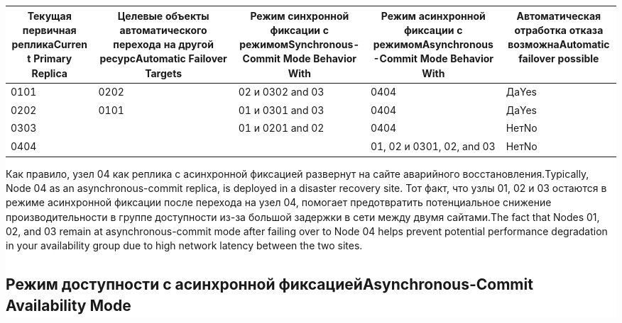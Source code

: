 |<span data-ttu-id="34c56-133">Текущая первичная реплика</span><span class="sxs-lookup"><span data-stu-id="34c56-133">Current Primary Replica</span></span>|<span data-ttu-id="34c56-134">Целевые объекты автоматического перехода на другой ресурс</span><span class="sxs-lookup"><span data-stu-id="34c56-134">Automatic Failover Targets</span></span>|<span data-ttu-id="34c56-135">Режим синхронной фиксации с режимом</span><span class="sxs-lookup"><span data-stu-id="34c56-135">Synchronous-Commit Mode Behavior With</span></span>|<span data-ttu-id="34c56-136">Режим асинхронной фиксации с режимом</span><span class="sxs-lookup"><span data-stu-id="34c56-136">Asynchronous-Commit Mode Behavior With</span></span>|<span data-ttu-id="34c56-137">Автоматическая отработка отказа возможна</span><span class="sxs-lookup"><span data-stu-id="34c56-137">Automatic failover possible</span></span>|
|-----------------------------|--------------------------------|--------------------------------------------|---------------------------------------------|---------------------------------|
|<span data-ttu-id="34c56-138">01</span><span class="sxs-lookup"><span data-stu-id="34c56-138">01</span></span>|<span data-ttu-id="34c56-139">02</span><span class="sxs-lookup"><span data-stu-id="34c56-139">02</span></span>|<span data-ttu-id="34c56-140">02 и 03</span><span class="sxs-lookup"><span data-stu-id="34c56-140">02 and 03</span></span>|<span data-ttu-id="34c56-141">04</span><span class="sxs-lookup"><span data-stu-id="34c56-141">04</span></span>|<span data-ttu-id="34c56-142">Да</span><span class="sxs-lookup"><span data-stu-id="34c56-142">Yes</span></span>|
|<span data-ttu-id="34c56-143">02</span><span class="sxs-lookup"><span data-stu-id="34c56-143">02</span></span>|<span data-ttu-id="34c56-144">01</span><span class="sxs-lookup"><span data-stu-id="34c56-144">01</span></span>|<span data-ttu-id="34c56-145">01 и 03</span><span class="sxs-lookup"><span data-stu-id="34c56-145">01 and 03</span></span>|<span data-ttu-id="34c56-146">04</span><span class="sxs-lookup"><span data-stu-id="34c56-146">04</span></span>|<span data-ttu-id="34c56-147">Да</span><span class="sxs-lookup"><span data-stu-id="34c56-147">Yes</span></span>|
|<span data-ttu-id="34c56-148">03</span><span class="sxs-lookup"><span data-stu-id="34c56-148">03</span></span>||<span data-ttu-id="34c56-149">01 и 02</span><span class="sxs-lookup"><span data-stu-id="34c56-149">01 and 02</span></span>|<span data-ttu-id="34c56-150">04</span><span class="sxs-lookup"><span data-stu-id="34c56-150">04</span></span>|<span data-ttu-id="34c56-151">Нет</span><span class="sxs-lookup"><span data-stu-id="34c56-151">No</span></span>|
|<span data-ttu-id="34c56-152">04</span><span class="sxs-lookup"><span data-stu-id="34c56-152">04</span></span>|||<span data-ttu-id="34c56-153">01, 02 и 03</span><span class="sxs-lookup"><span data-stu-id="34c56-153">01, 02, and 03</span></span>|<span data-ttu-id="34c56-154">Нет</span><span class="sxs-lookup"><span data-stu-id="34c56-154">No</span></span>|

 <span data-ttu-id="34c56-155">Как правило, узел 04 как реплика с асинхронной фиксацией развернут на сайте аварийного восстановления.</span><span class="sxs-lookup"><span data-stu-id="34c56-155">Typically, Node 04 as an asynchronous-commit replica, is deployed in a disaster recovery site.</span></span> <span data-ttu-id="34c56-156">Тот факт, что узлы 01, 02 и 03 остаются в режиме асинхронной фиксации после перехода на узел 04, помогает предотвратить потенциальное снижение производительности в группе доступности из-за большой задержки в сети между двумя сайтами.</span><span class="sxs-lookup"><span data-stu-id="34c56-156">The fact that Nodes 01, 02, and 03 remain at asynchronous-commit mode after failing over to Node 04 helps prevent potential performance degradation in your availability group due to high network latency between the two sites.</span></span>

##  <a name="asynchronous-commit-availability-mode"></a><a name="AsyncCommitAvMode"></a><span data-ttu-id="34c56-157">Режим доступности с асинхронной фиксацией</span><span class="sxs-lookup"><span data-stu-id="34c56-157">Asynchronous-Commit Availability Mode</span></span>